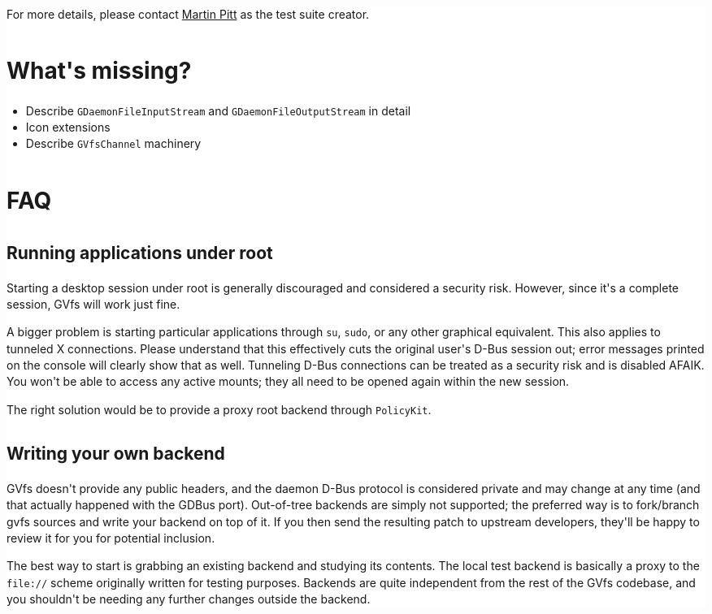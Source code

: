 For more details, please contact [Martin Pitt](mailto:martin.pitt@ubuntu.com)
as the test suite creator.

# What's missing?

* Describe `GDaemonFileInputStream` and `GDaemonFileOutputStream` in detail
* Icon extensions
* Describe `GVfsChannel` machinery

# FAQ

## Running applications under root

Starting a desktop session under root is generally discouraged and considered a
security risk. However, since it's a complete session, GVfs will work just fine.

A bigger problem is starting particular applications through `su`, `sudo`, or
any other graphical equivalent. This also applies to tunneled X connections.
Please understand that this effectively cuts the original user's D-Bus session
out; error messages printed on the console will clearly show that as well.
Tunneling D-Bus connections can be treated as a security risk and is disabled
AFAIK. You won't be able to access any active mounts; they all need to be opened
again within the new session.

The right solution would be to provide a proxy root backend through `PolicyKit`.

## Writing your own backend

GVfs doesn't provide any public headers, and the daemon D-Bus protocol is
considered private and may change at any time (and that actually happened with
the GDBus port). Out-of-tree backends are simply not supported; the preferred
way is to fork/branch gvfs sources and write your backend on top of it. If you
then send the resulting patch to upstream developers, they'll be happy to review
it for you for potential inclusion.

The best way to start is grabbing an existing backend and studying its contents.
The local test backend is basically a proxy to the `file://` scheme originally
written for testing purposes. Backends are quite independent from the rest of
the GVfs codebase, and you shouldn't be needing any further changes outside the
backend.

